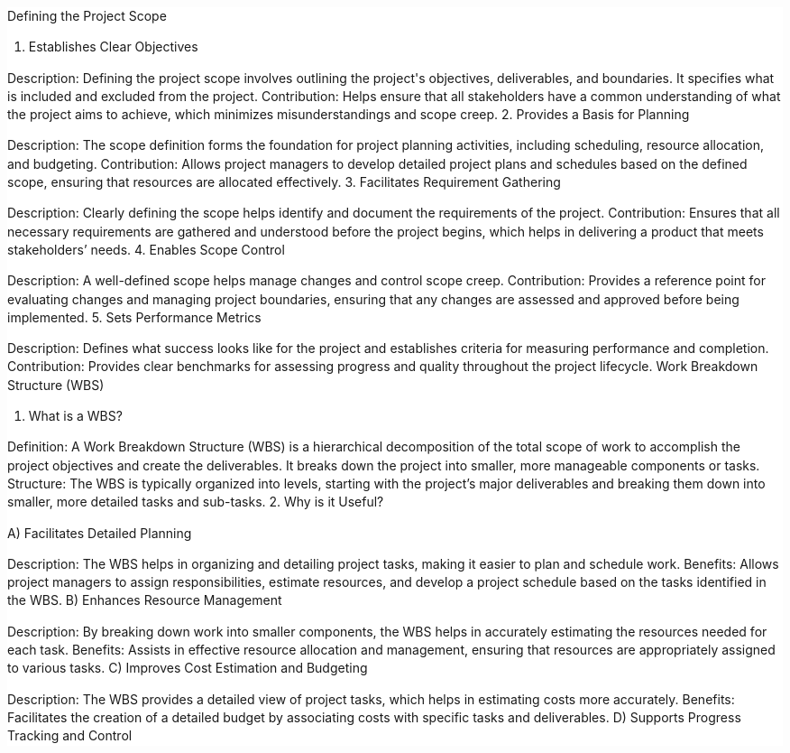 Defining the Project Scope
1. Establishes Clear Objectives

Description: Defining the project scope involves outlining the project's objectives, deliverables, and boundaries. It specifies what is included and excluded from the project.
Contribution: Helps ensure that all stakeholders have a common understanding of what the project aims to achieve, which minimizes misunderstandings and scope creep.
2. Provides a Basis for Planning

Description: The scope definition forms the foundation for project planning activities, including scheduling, resource allocation, and budgeting.
Contribution: Allows project managers to develop detailed project plans and schedules based on the defined scope, ensuring that resources are allocated effectively.
3. Facilitates Requirement Gathering

Description: Clearly defining the scope helps identify and document the requirements of the project.
Contribution: Ensures that all necessary requirements are gathered and understood before the project begins, which helps in delivering a product that meets stakeholders’ needs.
4. Enables Scope Control

Description: A well-defined scope helps manage changes and control scope creep.
Contribution: Provides a reference point for evaluating changes and managing project boundaries, ensuring that any changes are assessed and approved before being implemented.
5. Sets Performance Metrics

Description: Defines what success looks like for the project and establishes criteria for measuring performance and completion.
Contribution: Provides clear benchmarks for assessing progress and quality throughout the project lifecycle.
Work Breakdown Structure (WBS)
1. What is a WBS?

Definition: A Work Breakdown Structure (WBS) is a hierarchical decomposition of the total scope of work to accomplish the project objectives and create the deliverables. It breaks down the project into smaller, more manageable components or tasks.
Structure: The WBS is typically organized into levels, starting with the project’s major deliverables and breaking them down into smaller, more detailed tasks and sub-tasks.
2. Why is it Useful?

A) Facilitates Detailed Planning

Description: The WBS helps in organizing and detailing project tasks, making it easier to plan and schedule work.
Benefits: Allows project managers to assign responsibilities, estimate resources, and develop a project schedule based on the tasks identified in the WBS.
B) Enhances Resource Management

Description: By breaking down work into smaller components, the WBS helps in accurately estimating the resources needed for each task.
Benefits: Assists in effective resource allocation and management, ensuring that resources are appropriately assigned to various tasks.
C) Improves Cost Estimation and Budgeting

Description: The WBS provides a detailed view of project tasks, which helps in estimating costs more accurately.
Benefits: Facilitates the creation of a detailed budget by associating costs with specific tasks and deliverables.
D) Supports Progress Tracking and Control

